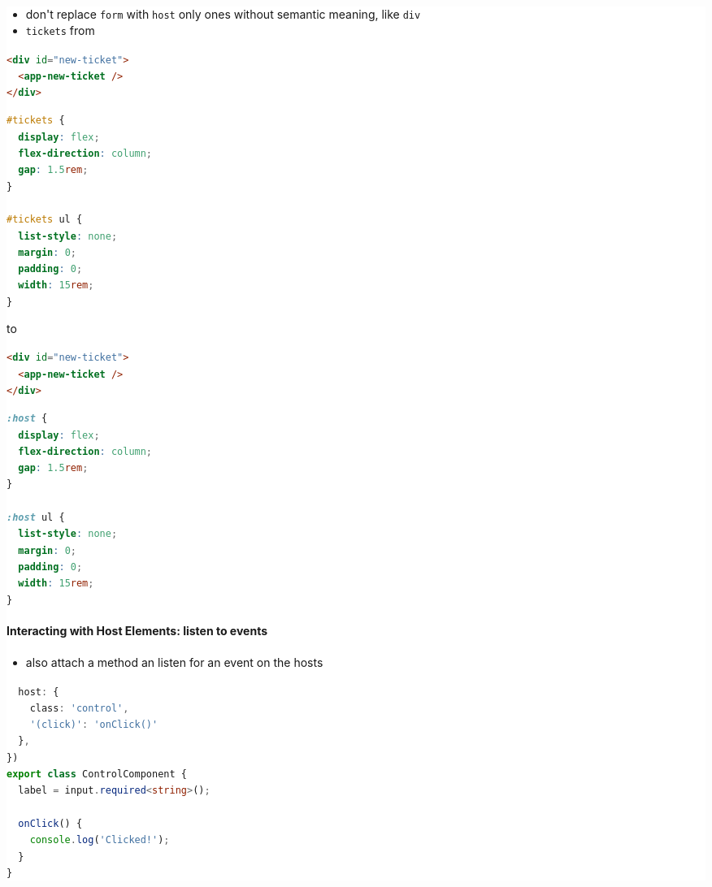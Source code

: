 - don't replace `form` with `host` only ones without semantic meaning, like `div`
- `tickets`
  from

```html
<div id="new-ticket">
  <app-new-ticket />
</div>
```

```css
#tickets {
  display: flex;
  flex-direction: column;
  gap: 1.5rem;
}

#tickets ul {
  list-style: none;
  margin: 0;
  padding: 0;
  width: 15rem;
}
```

to

```html
<div id="new-ticket">
  <app-new-ticket />
</div>
```

```css
:host {
  display: flex;
  flex-direction: column;
  gap: 1.5rem;
}

:host ul {
  list-style: none;
  margin: 0;
  padding: 0;
  width: 15rem;
}
```

#### Interacting with Host Elements: listen to events


- also attach a method an listen for an event on the hosts

```ts
  host: {
    class: 'control',
    '(click)': 'onClick()'
  },
})
export class ControlComponent {
  label = input.required<string>();

  onClick() {
    console.log('Clicked!');
  }
}
```
